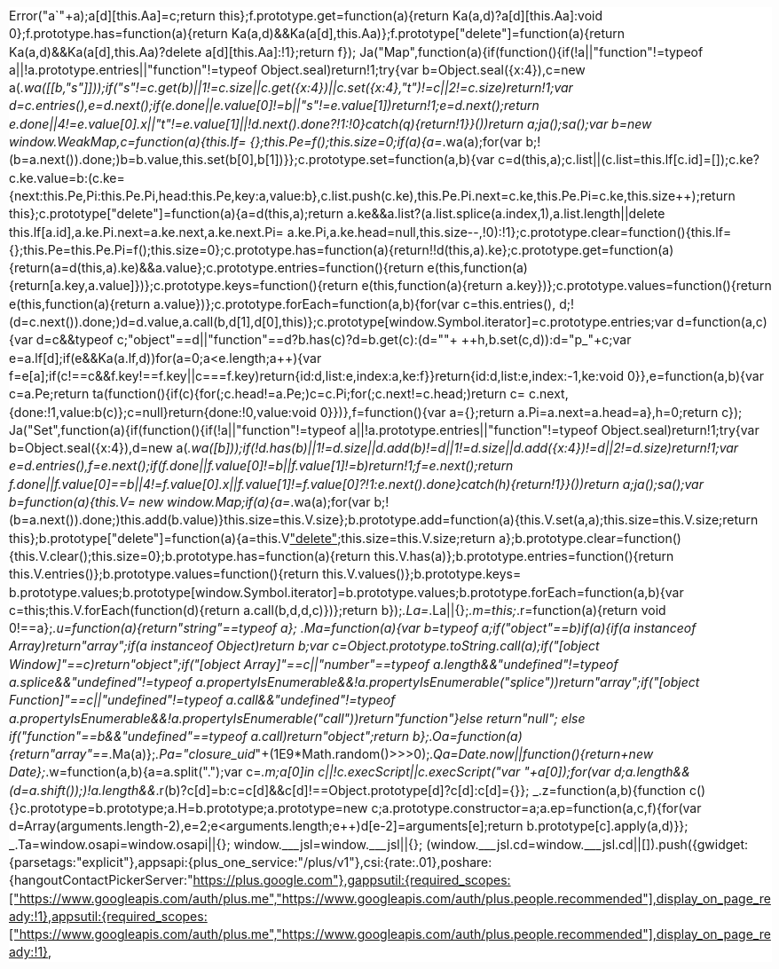 Error("a`"+a);a[d][this.Aa]=c;return this};f.prototype.get=function(a){return Ka(a,d)?a[d][this.Aa]:void 0};f.prototype.has=function(a){return Ka(a,d)&amp;&amp;Ka(a[d],this.Aa)};f.prototype["delete"]=function(a){return Ka(a,d)&amp;&amp;Ka(a[d],this.Aa)?delete a[d][this.Aa]:!1};return f}); Ja("Map",function(a){if(function(){if(!a||"function"!=typeof a||!a.prototype.entries||"function"!=typeof Object.seal)return!1;try{var b=Object.seal({x:4}),c=new a(_.wa([[b,"s"]]));if("s"!=c.get(b)||1!=c.size||c.get({x:4})||c.set({x:4},"t")!=c||2!=c.size)return!1;var d=c.entries(),e=d.next();if(e.done||e.value[0]!=b||"s"!=e.value[1])return!1;e=d.next();return e.done||4!=e.value[0].x||"t"!=e.value[1]||!d.next().done?!1:!0}catch(q){return!1}}())return a;ja();sa();var b=new window.WeakMap,c=function(a){this.lf= {};this.Pe=f();this.size=0;if(a){a=_.wa(a);for(var b;!(b=a.next()).done;)b=b.value,this.set(b[0],b[1])}};c.prototype.set=function(a,b){var c=d(this,a);c.list||(c.list=this.lf[c.id]=[]);c.ke?c.ke.value=b:(c.ke={next:this.Pe,Pi:this.Pe.Pi,head:this.Pe,key:a,value:b},c.list.push(c.ke),this.Pe.Pi.next=c.ke,this.Pe.Pi=c.ke,this.size++);return this};c.prototype["delete"]=function(a){a=d(this,a);return a.ke&amp;&amp;a.list?(a.list.splice(a.index,1),a.list.length||delete this.lf[a.id],a.ke.Pi.next=a.ke.next,a.ke.next.Pi= a.ke.Pi,a.ke.head=null,this.size--,!0):!1};c.prototype.clear=function(){this.lf={};this.Pe=this.Pe.Pi=f();this.size=0};c.prototype.has=function(a){return!!d(this,a).ke};c.prototype.get=function(a){return(a=d(this,a).ke)&amp;&amp;a.value};c.prototype.entries=function(){return e(this,function(a){return[a.key,a.value]})};c.prototype.keys=function(){return e(this,function(a){return a.key})};c.prototype.values=function(){return e(this,function(a){return a.value})};c.prototype.forEach=function(a,b){for(var c=this.entries(), d;!(d=c.next()).done;)d=d.value,a.call(b,d[1],d[0],this)};c.prototype[window.Symbol.iterator]=c.prototype.entries;var d=function(a,c){var d=c&amp;&amp;typeof c;"object"==d||"function"==d?b.has(c)?d=b.get(c):(d=""+ ++h,b.set(c,d)):d="p_"+c;var e=a.lf[d];if(e&amp;&amp;Ka(a.lf,d))for(a=0;a&lt;e.length;a++){var f=e[a];if(c!==c&amp;&amp;f.key!==f.key||c===f.key)return{id:d,list:e,index:a,ke:f}}return{id:d,list:e,index:-1,ke:void 0}},e=function(a,b){var c=a.Pe;return ta(function(){if(c){for(;c.head!=a.Pe;)c=c.Pi;for(;c.next!=c.head;)return c= c.next,{done:!1,value:b(c)};c=null}return{done:!0,value:void 0}})},f=function(){var a={};return a.Pi=a.next=a.head=a},h=0;return c}); Ja("Set",function(a){if(function(){if(!a||"function"!=typeof a||!a.prototype.entries||"function"!=typeof Object.seal)return!1;try{var b=Object.seal({x:4}),d=new a(_.wa([b]));if(!d.has(b)||1!=d.size||d.add(b)!=d||1!=d.size||d.add({x:4})!=d||2!=d.size)return!1;var e=d.entries(),f=e.next();if(f.done||f.value[0]!=b||f.value[1]!=b)return!1;f=e.next();return f.done||f.value[0]==b||4!=f.value[0].x||f.value[1]!=f.value[0]?!1:e.next().done}catch(h){return!1}}())return a;ja();sa();var b=function(a){this.V= new window.Map;if(a){a=_.wa(a);for(var b;!(b=a.next()).done;)this.add(b.value)}this.size=this.V.size};b.prototype.add=function(a){this.V.set(a,a);this.size=this.V.size;return this};b.prototype["delete"]=function(a){a=this.V["delete"](a);this.size=this.V.size;return a};b.prototype.clear=function(){this.V.clear();this.size=0};b.prototype.has=function(a){return this.V.has(a)};b.prototype.entries=function(){return this.V.entries()};b.prototype.values=function(){return this.V.values()};b.prototype.keys= b.prototype.values;b.prototype[window.Symbol.iterator]=b.prototype.values;b.prototype.forEach=function(a,b){var c=this;this.V.forEach(function(d){return a.call(b,d,d,c)})};return b});_.La=_.La||{};_.m=this;_.r=function(a){return void 0!==a};_.u=function(a){return"string"==typeof a}; _.Ma=function(a){var b=typeof a;if("object"==b)if(a){if(a instanceof Array)return"array";if(a instanceof Object)return b;var c=Object.prototype.toString.call(a);if("[object Window]"==c)return"object";if("[object Array]"==c||"number"==typeof a.length&amp;&amp;"undefined"!=typeof a.splice&amp;&amp;"undefined"!=typeof a.propertyIsEnumerable&amp;&amp;!a.propertyIsEnumerable("splice"))return"array";if("[object Function]"==c||"undefined"!=typeof a.call&amp;&amp;"undefined"!=typeof a.propertyIsEnumerable&amp;&amp;!a.propertyIsEnumerable("call"))return"function"}else return"null"; else if("function"==b&amp;&amp;"undefined"==typeof a.call)return"object";return b};_.Oa=function(a){return"array"==_.Ma(a)};_.Pa="closure_uid_"+(1E9*Math.random()>>>0);_.Qa=Date.now||function(){return+new Date};_.w=function(a,b){a=a.split(".");var c=_.m;a[0]in c||!c.execScript||c.execScript("var "+a[0]);for(var d;a.length&amp;&amp;(d=a.shift());)!a.length&amp;&amp;_.r(b)?c[d]=b:c=c[d]&amp;&amp;c[d]!==Object.prototype[d]?c[d]:c[d]={}}; _.z=function(a,b){function c(){}c.prototype=b.prototype;a.H=b.prototype;a.prototype=new c;a.prototype.constructor=a;a.ep=function(a,c,f){for(var d=Array(arguments.length-2),e=2;e&lt;arguments.length;e++)d[e-2]=arguments[e];return b.prototype[c].apply(a,d)}}; _.Ta=window.osapi=window.osapi||{}; window.___jsl=window.___jsl||{}; (window.___jsl.cd=window.___jsl.cd||[]).push({gwidget:{parsetags:"explicit"},appsapi:{plus_one_service:"/plus/v1"},csi:{rate:.01},poshare:{hangoutContactPickerServer:"https://plus.google.com"},gappsutil:{required_scopes:["https://www.googleapis.com/auth/plus.me","https://www.googleapis.com/auth/plus.people.recommended"],display_on_page_ready:!1},appsutil:{required_scopes:["https://www.googleapis.com/auth/plus.me","https://www.googleapis.com/auth/plus.people.recommended"],display_on_page_ready:!1},